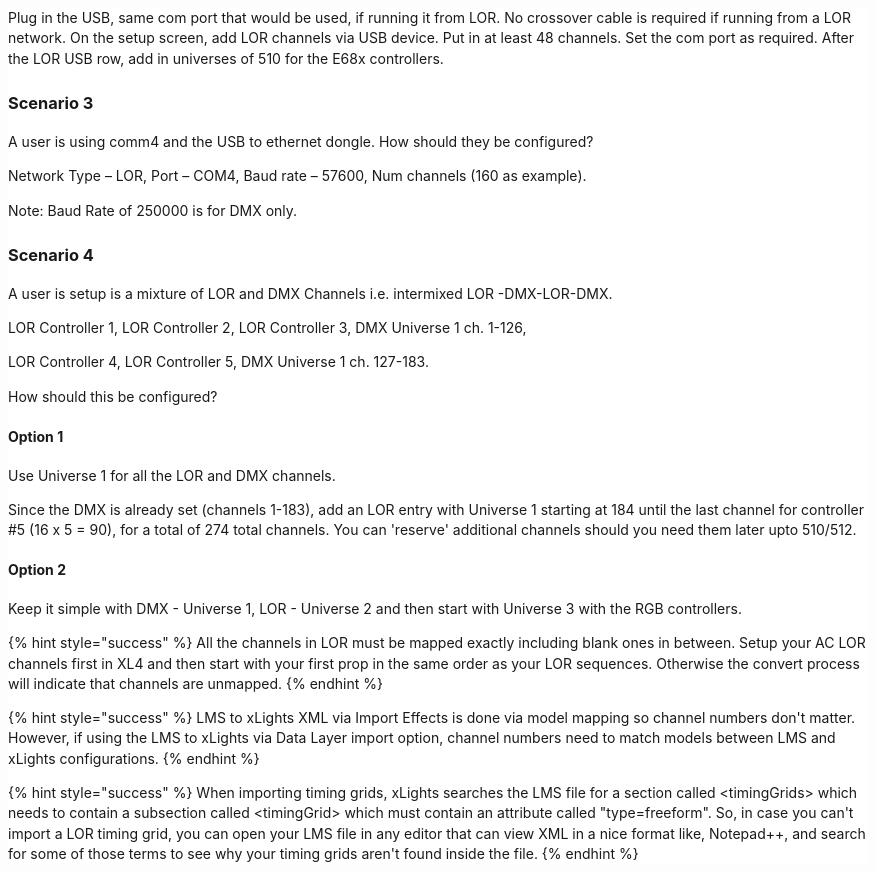 Plug in the USB, same com port that would be used, if running it from LOR. No crossover cable is required if running from a LOR network. On the setup screen, add LOR channels via USB device. Put in at least 48 channels. Set the com port as required. After the LOR USB row, add in universes of 510 for the E68x controllers.

### Scenario 3

A user is using comm4 and the USB to ethernet dongle. How should they be configured?

Network Type – LOR, Port – COM4, Baud rate – 57600, Num channels (160 as example).

Note: Baud Rate of 250000 is for DMX only.

### Scenario 4

A user is setup is a mixture of LOR and DMX Channels i.e. intermixed LOR -DMX-LOR-DMX.

LOR Controller 1, LOR Controller 2, LOR Controller 3, DMX Universe 1 ch. 1-126,

LOR Controller 4, LOR Controller 5, DMX Universe 1 ch. 127-183.

How should this be configured?

#### Option 1

Use Universe 1 for all the LOR and DMX channels.

Since the DMX is already set (channels 1-183), add an LOR entry with Universe 1 starting at 184 until the last channel for controller #5 (16 x 5 = 90), for a total of 274 total channels. You can 'reserve' additional channels should you need them later upto 510/512.

#### Option 2

Keep it simple with DMX - Universe 1, LOR - Universe 2 and then start with Universe 3 with the RGB controllers.

{% hint style="success" %}
All the channels in LOR must be mapped exactly including blank ones in between. Setup your AC LOR channels first in XL4 and then start with your first prop in the same order as your LOR sequences. Otherwise the convert process will indicate that channels are unmapped.
{% endhint %}

{% hint style="success" %}
LMS to xLights XML via Import Effects is done via model mapping so channel numbers don't matter. However, if using the LMS to xLights via Data Layer import option, channel numbers need to match models between LMS and xLights configurations.
{% endhint %}

{% hint style="success" %}
When importing timing grids, xLights searches the LMS file for a section called \<timingGrids> which needs to contain a subsection called \<timingGrid> which must contain an attribute called "type=freeform". So, in case you can't import a LOR timing grid, you can open your LMS file in any editor that can view XML in a nice format like, Notepad++, and search for some of those terms to see why your timing grids aren't found inside the file.
{% endhint %}
